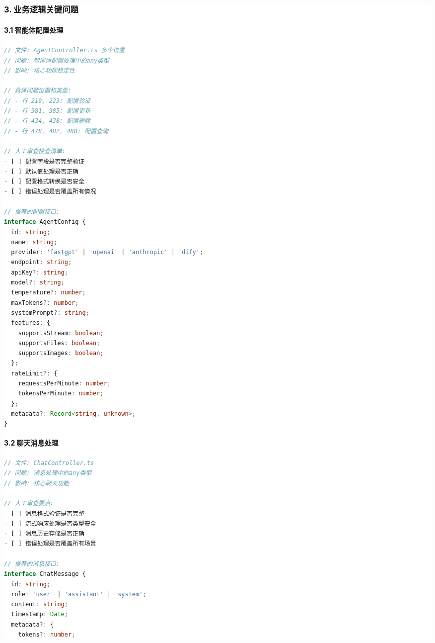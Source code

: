 ### 3. 业务逻辑关键问题

#### 3.1 智能体配置处理
```typescript
// 文件: AgentController.ts 多个位置
// 问题: 智能体配置处理中的any类型
// 影响: 核心功能稳定性

// 具体问题位置和类型:
// - 行 219, 223: 配置验证
// - 行 381, 385: 配置更新
// - 行 434, 438: 配置删除
// - 行 478, 482, 488: 配置查询

// 人工审查检查清单:
- [ ] 配置字段是否完整验证
- [ ] 默认值处理是否正确
- [ ] 配置格式转换是否安全
- [ ] 错误处理是否覆盖所有情况

// 推荐的配置接口:
interface AgentConfig {
  id: string;
  name: string;
  provider: 'fastgpt' | 'openai' | 'anthropic' | 'dify';
  endpoint: string;
  apiKey?: string;
  model?: string;
  temperature?: number;
  maxTokens?: number;
  systemPrompt?: string;
  features: {
    supportsStream: boolean;
    supportsFiles: boolean;
    supportsImages: boolean;
  };
  rateLimit?: {
    requestsPerMinute: number;
    tokensPerMinute: number;
  };
  metadata?: Record<string, unknown>;
}
```

#### 3.2 聊天消息处理
```typescript
// 文件: ChatController.ts
// 问题: 消息处理中的any类型
// 影响: 核心聊天功能

// 人工审查要点:
- [ ] 消息格式验证是否完整
- [ ] 流式响应处理是否类型安全
- [ ] 消息历史存储是否正确
- [ ] 错误处理是否覆盖所有场景

// 推荐的消息接口:
interface ChatMessage {
  id: string;
  role: 'user' | 'assistant' | 'system';
  content: string;
  timestamp: Date;
  metadata?: {
    tokens?: number;
```